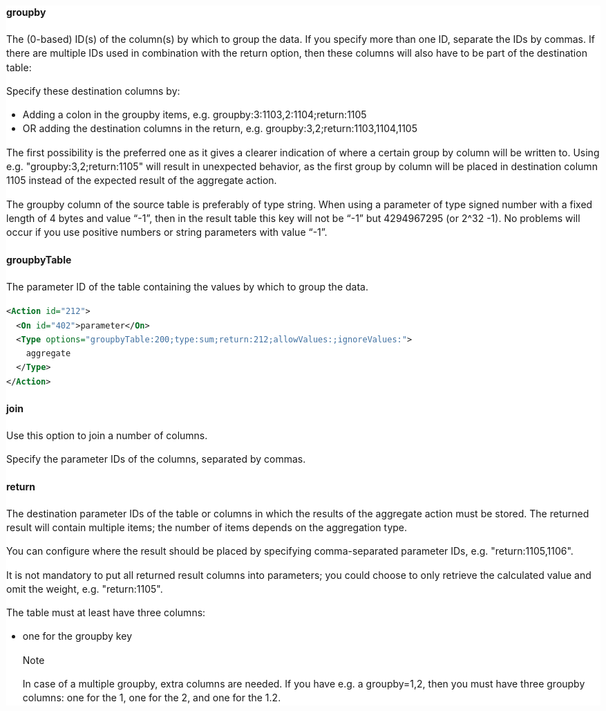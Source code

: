 #### groupby

The (0-based) ID(s) of the column(s) by which to group the data. If you specify more than one ID, separate the IDs by commas. If there are multiple IDs used in combination with the return option, then these columns will also have to be part of the destination table:

Specify these destination columns by:

- Adding a colon in the groupby items, e.g. groupby:3:1103,2:1104;return:1105
- OR adding the destination columns in the return, e.g. groupby:3,2;return:1103,1104,1105

The first possibility is the preferred one as it gives a clearer indication of where a certain group by column will be written to. Using e.g. "groupby:3,2;return:1105" will result in unexpected behavior, as the first group by column will be placed in destination column 1105 instead of the expected result of the aggregate action.

The groupby column of the source table is preferably of type string. When using a parameter of type signed number with a fixed length of 4 bytes and value “-1”, then in the result table this key will not be “-1” but 4294967295 (or 2^32 -1). No problems will occur if you use positive numbers or string parameters with value “-1”.

#### groupbyTable

The parameter ID of the table containing the values by which to group the data.

```xml
<Action id="212">
  <On id="402">parameter</On>
  <Type options="groupbyTable:200;type:sum;return:212;allowValues:;ignoreValues:">
    aggregate
  </Type>
</Action>
```

#### join

Use this option to join a number of columns.

Specify the parameter IDs of the columns, separated by commas.

#### return

The destination parameter IDs of the table or columns in which the results of the aggregate action must be stored. The returned result will contain multiple items; the number of items depends on the aggregation type.

You can configure where the result should be placed by specifying comma-separated parameter IDs, e.g. "return:1105,1106".

It is not mandatory to put all returned result columns into parameters; you could choose to only retrieve the calculated value and omit the weight, e.g. "return:1105".

The table must at least have three columns:

- one for the groupby key

  > [!NOTE]
  > In case of a multiple groupby, extra columns are needed. If you have e.g. a groupby=1,2, then you must have three groupby columns: one for the 1, one for the 2, and one for the 1.2.
